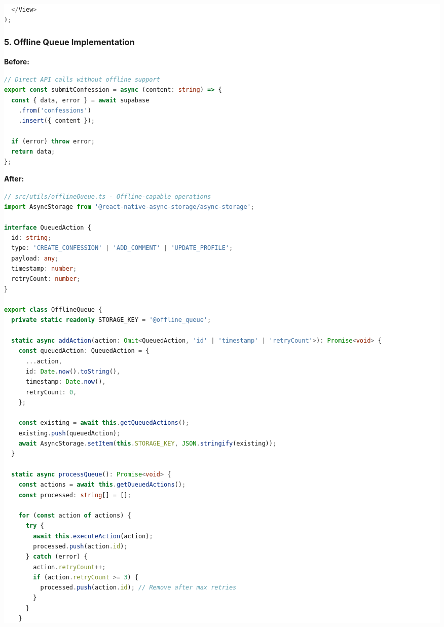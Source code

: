 ```typescript
  </View>
);
```

### 5. Offline Queue Implementation

**Before:**
```typescript
// Direct API calls without offline support
export const submitConfession = async (content: string) => {
  const { data, error } = await supabase
    .from('confessions')
    .insert({ content });
  
  if (error) throw error;
  return data;
};
```

**After:**
```typescript
// src/utils/offlineQueue.ts - Offline-capable operations
import AsyncStorage from '@react-native-async-storage/async-storage';

interface QueuedAction {
  id: string;
  type: 'CREATE_CONFESSION' | 'ADD_COMMENT' | 'UPDATE_PROFILE';
  payload: any;
  timestamp: number;
  retryCount: number;
}

export class OfflineQueue {
  private static readonly STORAGE_KEY = '@offline_queue';

  static async addAction(action: Omit<QueuedAction, 'id' | 'timestamp' | 'retryCount'>): Promise<void> {
    const queuedAction: QueuedAction = {
      ...action,
      id: Date.now().toString(),
      timestamp: Date.now(),
      retryCount: 0,
    };

    const existing = await this.getQueuedActions();
    existing.push(queuedAction);
    await AsyncStorage.setItem(this.STORAGE_KEY, JSON.stringify(existing));
  }

  static async processQueue(): Promise<void> {
    const actions = await this.getQueuedActions();
    const processed: string[] = [];

    for (const action of actions) {
      try {
        await this.executeAction(action);
        processed.push(action.id);
      } catch (error) {
        action.retryCount++;
        if (action.retryCount >= 3) {
          processed.push(action.id); // Remove after max retries
        }
      }
    }
```